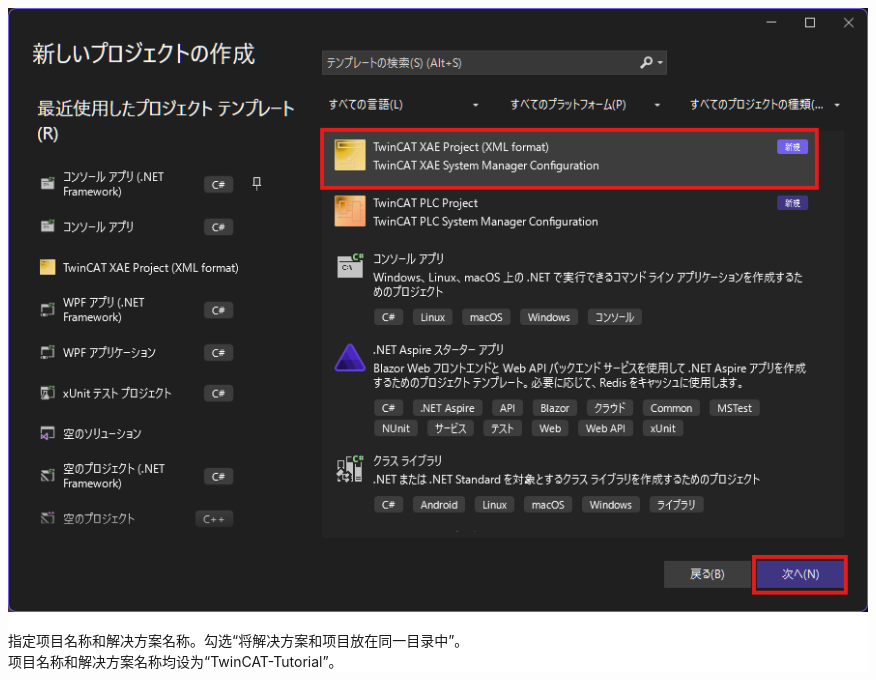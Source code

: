 ![image](../../../../../img/robotics/twincat/twincat-introduction-chapter2/create-twincat-solution-2.png)

指定项目名称和解决方案名称。勾选“将解决方案和项目放在同一目录中”。  
项目名称和解决方案名称均设为“TwinCAT-Tutorial”。  